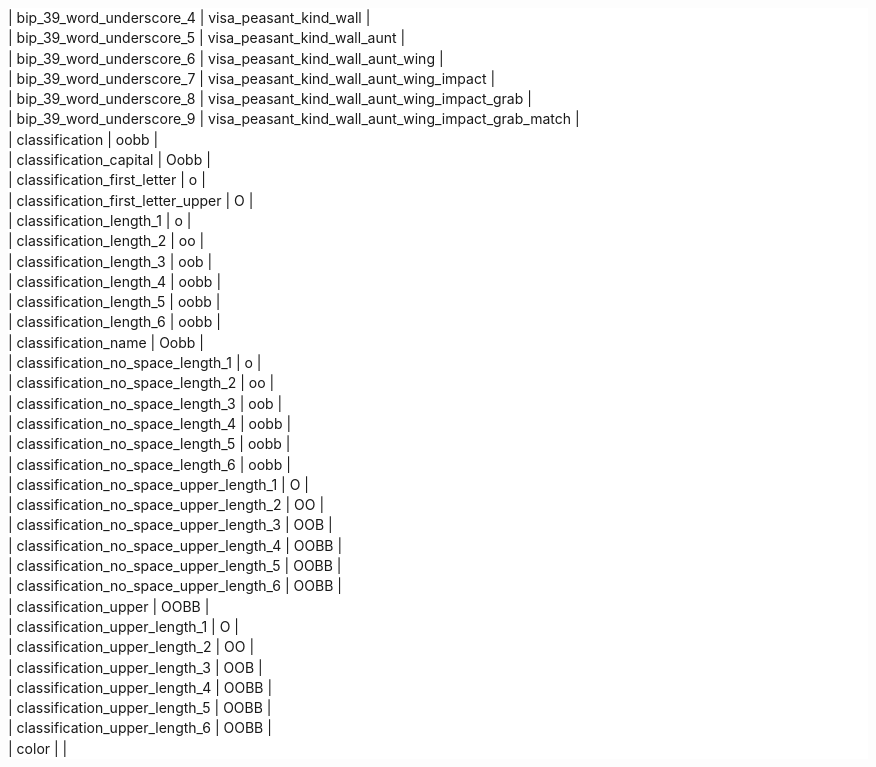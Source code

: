 | bip_39_word_underscore_4 | visa_peasant_kind_wall |  
| bip_39_word_underscore_5 | visa_peasant_kind_wall_aunt |  
| bip_39_word_underscore_6 | visa_peasant_kind_wall_aunt_wing |  
| bip_39_word_underscore_7 | visa_peasant_kind_wall_aunt_wing_impact |  
| bip_39_word_underscore_8 | visa_peasant_kind_wall_aunt_wing_impact_grab |  
| bip_39_word_underscore_9 | visa_peasant_kind_wall_aunt_wing_impact_grab_match |  
| classification | oobb |  
| classification_capital | Oobb |  
| classification_first_letter | o |  
| classification_first_letter_upper | O |  
| classification_length_1 | o |  
| classification_length_2 | oo |  
| classification_length_3 | oob |  
| classification_length_4 | oobb |  
| classification_length_5 | oobb |  
| classification_length_6 | oobb |  
| classification_name | Oobb |  
| classification_no_space_length_1 | o |  
| classification_no_space_length_2 | oo |  
| classification_no_space_length_3 | oob |  
| classification_no_space_length_4 | oobb |  
| classification_no_space_length_5 | oobb |  
| classification_no_space_length_6 | oobb |  
| classification_no_space_upper_length_1 | O |  
| classification_no_space_upper_length_2 | OO |  
| classification_no_space_upper_length_3 | OOB |  
| classification_no_space_upper_length_4 | OOBB |  
| classification_no_space_upper_length_5 | OOBB |  
| classification_no_space_upper_length_6 | OOBB |  
| classification_upper | OOBB |  
| classification_upper_length_1 | O |  
| classification_upper_length_2 | OO |  
| classification_upper_length_3 | OOB |  
| classification_upper_length_4 | OOBB |  
| classification_upper_length_5 | OOBB |  
| classification_upper_length_6 | OOBB |  
| color |  |  